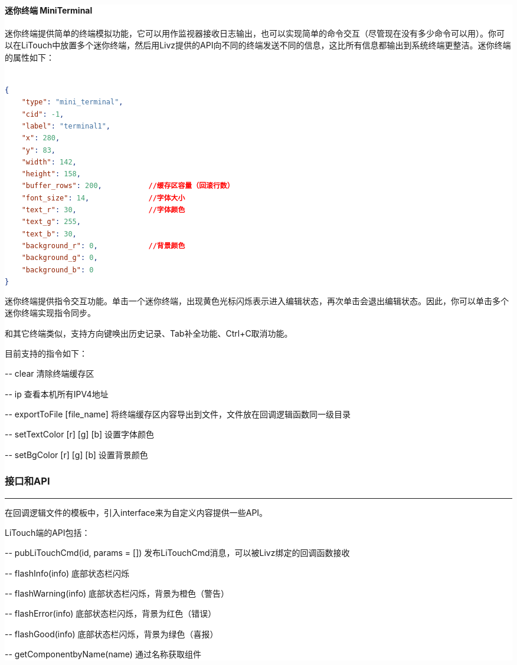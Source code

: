 #### 迷你终端 MiniTerminal
迷你终端提供简单的终端模拟功能，它可以用作监视器接收日志输出，也可以实现简单的命令交互（尽管现在没有多少命令可以用）。你可以在LiTouch中放置多个迷你终端，然后用Livz提供的API向不同的终端发送不同的信息，这比所有信息都输出到系统终端更整洁。迷你终端的属性如下：
```json

{
    "type": "mini_terminal",
    "cid": -1,
    "label": "terminal1",
    "x": 280,
    "y": 83,
    "width": 142,
    "height": 158,
    "buffer_rows": 200,           //缓存区容量（回滚行数）
    "font_size": 14,              //字体大小
    "text_r": 30,                 //字体颜色
    "text_g": 255,
    "text_b": 30,
    "background_r": 0,            //背景颜色
    "background_g": 0,
    "background_b": 0
}
```
迷你终端提供指令交互功能。单击一个迷你终端，出现黄色光标闪烁表示进入编辑状态，再次单击会退出编辑状态。因此，你可以单击多个迷你终端实现指令同步。

和其它终端类似，支持方向键唤出历史记录、Tab补全功能、Ctrl+C取消功能。

目前支持的指令如下：

-- clear 清除终端缓存区

-- ip 查看本机所有IPV4地址

-- exportToFile [file_name] 将终端缓存区内容导出到文件，文件放在回调逻辑函数同一级目录

-- setTextColor [r] [g] [b] 设置字体颜色

-- setBgColor [r] [g] [b] 设置背景颜色


### 接口和API
---
在回调逻辑文件的模板中，引入interface来为自定义内容提供一些API。

LiTouch端的API包括：

-- pubLiTouchCmd(id, params = []) 发布LiTouchCmd消息，可以被Livz绑定的回调函数接收

-- flashInfo(info) 底部状态栏闪烁

-- flashWarning(info) 底部状态栏闪烁，背景为橙色（警告）

-- flashError(info) 底部状态栏闪烁，背景为红色（错误）

-- flashGood(info)  底部状态栏闪烁，背景为绿色（喜报）

-- getComponentbyName(name) 通过名称获取组件
